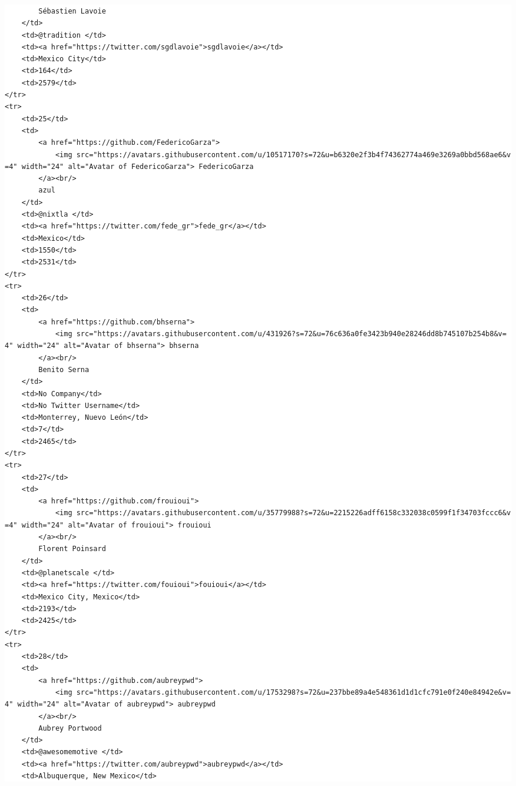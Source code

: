 			Sébastien Lavoie
		</td>
		<td>@tradition </td>
		<td><a href="https://twitter.com/sgdlavoie">sgdlavoie</a></td>
		<td>Mexico City</td>
		<td>164</td>
		<td>2579</td>
	</tr>
	<tr>
		<td>25</td>
		<td>
			<a href="https://github.com/FedericoGarza">
				<img src="https://avatars.githubusercontent.com/u/10517170?s=72&u=b6320e2f3b4f74362774a469e3269a0bbd568ae6&v=4" width="24" alt="Avatar of FedericoGarza"> FedericoGarza
			</a><br/>
			azul
		</td>
		<td>@nixtla </td>
		<td><a href="https://twitter.com/fede_gr">fede_gr</a></td>
		<td>Mexico</td>
		<td>1550</td>
		<td>2531</td>
	</tr>
	<tr>
		<td>26</td>
		<td>
			<a href="https://github.com/bhserna">
				<img src="https://avatars.githubusercontent.com/u/431926?s=72&u=76c636a0fe3423b940e28246dd8b745107b254b8&v=4" width="24" alt="Avatar of bhserna"> bhserna
			</a><br/>
			Benito Serna
		</td>
		<td>No Company</td>
		<td>No Twitter Username</td>
		<td>Monterrey, Nuevo León</td>
		<td>7</td>
		<td>2465</td>
	</tr>
	<tr>
		<td>27</td>
		<td>
			<a href="https://github.com/frouioui">
				<img src="https://avatars.githubusercontent.com/u/35779988?s=72&u=2215226adff6158c332038c0599f1f34703fccc6&v=4" width="24" alt="Avatar of frouioui"> frouioui
			</a><br/>
			Florent Poinsard
		</td>
		<td>@planetscale </td>
		<td><a href="https://twitter.com/fouioui">fouioui</a></td>
		<td>Mexico City, Mexico</td>
		<td>2193</td>
		<td>2425</td>
	</tr>
	<tr>
		<td>28</td>
		<td>
			<a href="https://github.com/aubreypwd">
				<img src="https://avatars.githubusercontent.com/u/1753298?s=72&u=237bbe89a4e548361d1d1cfc791e0f240e84942e&v=4" width="24" alt="Avatar of aubreypwd"> aubreypwd
			</a><br/>
			Aubrey Portwood
		</td>
		<td>@awesomemotive </td>
		<td><a href="https://twitter.com/aubreypwd">aubreypwd</a></td>
		<td>Albuquerque, New Mexico</td>